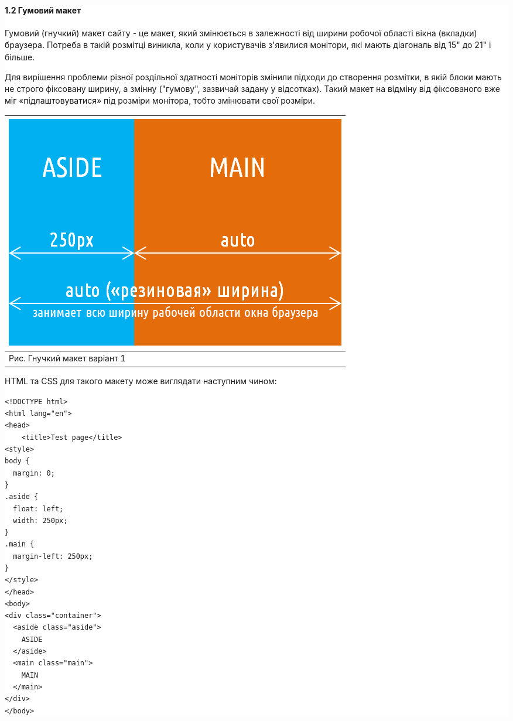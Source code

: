 #### 1.2 Гумовий макет

Гумовий (гнучкий) макет сайту - це макет, який змінюється в залежності від ширини робочої області вікна (вкладки) браузера. Потреба в такій розмітці виникла, коли у користувачів з'явилися монітори, які мають діагональ від 15" до 21" і більше.

Для вирішення проблеми різної роздільної здатності моніторів змінили підходи до створення розмітки, в якій блоки мають не строго фіксовану ширину, а змінну ("гумову", зазвичай задану у відсотках). Такий макет на відміну від фіксованого вже міг «підлаштовуватися» під розміри монітора, тобто змінювати свої розміри.



| ![Рис. Гнучкий макет варіант 1](img/0602a.png) |
|:-----------------------------------------------|
| Рис. Гнучкий макет варіант 1 |

HTML та CSS для такого макету може виглядати наступним чином:
```
<!DOCTYPE html>
<html lang="en">
<head>
	<title>Test page</title>
<style>
body {
  margin: 0;
}
.aside {
  float: left;
  width: 250px;
}
.main {
  margin-left: 250px;
}
</style>
</head>
<body>
<div class="container">
  <aside class="aside">
    ASIDE
  </aside>
  <main class="main">
    MAIN
  </main>
</div>
</body>
```